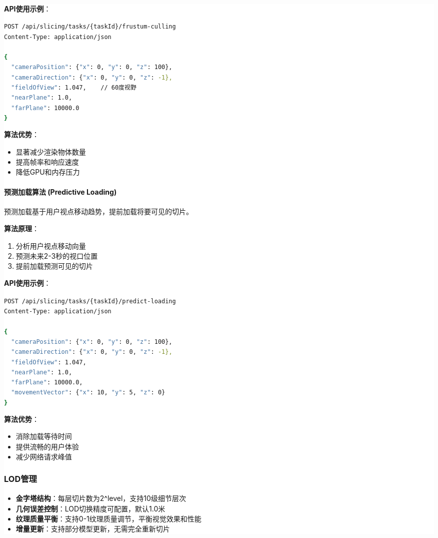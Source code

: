 **API使用示例**：
```bash
POST /api/slicing/tasks/{taskId}/frustum-culling
Content-Type: application/json

{
  "cameraPosition": {"x": 0, "y": 0, "z": 100},
  "cameraDirection": {"x": 0, "y": 0, "z": -1},
  "fieldOfView": 1.047,    // 60度视野
  "nearPlane": 1.0,
  "farPlane": 10000.0
}
```

**算法优势**：
- 显著减少渲染物体数量
- 提高帧率和响应速度
- 降低GPU和内存压力

#### 预测加载算法 (Predictive Loading)

预测加载基于用户视点移动趋势，提前加载将要可见的切片。

**算法原理**：
1. 分析用户视点移动向量
2. 预测未来2-3秒的视口位置
3. 提前加载预测可见的切片

**API使用示例**：
```bash
POST /api/slicing/tasks/{taskId}/predict-loading
Content-Type: application/json

{
  "cameraPosition": {"x": 0, "y": 0, "z": 100},
  "cameraDirection": {"x": 0, "y": 0, "z": -1},
  "fieldOfView": 1.047,
  "nearPlane": 1.0,
  "farPlane": 10000.0,
  "movementVector": {"x": 10, "y": 5, "z": 0}
}
```

**算法优势**：
- 消除加载等待时间
- 提供流畅的用户体验
- 减少网络请求峰值

### LOD管理

- **金字塔结构**：每层切片数为2^level，支持10级细节层次
- **几何误差控制**：LOD切换精度可配置，默认1.0米
- **纹理质量平衡**：支持0-1纹理质量调节，平衡视觉效果和性能
- **增量更新**：支持部分模型更新，无需完全重新切片
